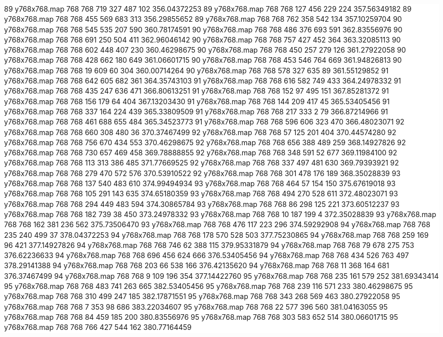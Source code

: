 89	y768x768.map	768	768	719	327	487	102	356.04372253
89	y768x768.map	768	768	127	456	229	224	357.56349182
89	y768x768.map	768	768	455	569	683	313	356.29855652
89	y768x768.map	768	768	762	358	542	134	357.10259704
90	y768x768.map	768	768	545	535	207	590	360.78174591
90	y768x768.map	768	768	486	376	693	591	362.83556976
90	y768x768.map	768	768	691	250	504	411	362.96046142
90	y768x768.map	768	768	757	427	452	364	363.32085113
90	y768x768.map	768	768	602	448	407	230	360.46298675
90	y768x768.map	768	768	450	257	279	126	361.27922058
90	y768x768.map	768	768	428	662	180	649	361.06601715
90	y768x768.map	768	768	453	546	764	669	361.94826813
90	y768x768.map	768	768	19	609	60	304	360.00714264
90	y768x768.map	768	768	578	327	635	89	361.55129852
91	y768x768.map	768	768	642	605	682	361	364.35743103
91	y768x768.map	768	768	616	582	749	433	364.24978332
91	y768x768.map	768	768	435	247	636	471	366.80613251
91	y768x768.map	768	768	152	97	495	151	367.85281372
91	y768x768.map	768	768	156	179	64	404	367.13203430
91	y768x768.map	768	768	144	209	417	45	365.53405456
91	y768x768.map	768	768	337	164	224	439	365.33809509
91	y768x768.map	768	768	217	333	2	79	366.87214966
91	y768x768.map	768	768	461	688	655	484	365.34523773
91	y768x768.map	768	768	596	606	323	470	366.48023071
92	y768x768.map	768	768	660	308	480	36	370.37467499
92	y768x768.map	768	768	57	125	201	404	370.44574280
92	y768x768.map	768	768	756	670	434	553	370.46298675
92	y768x768.map	768	768	656	388	489	259	368.14927826
92	y768x768.map	768	768	730	657	469	458	369.78888855
92	y768x768.map	768	768	348	591	52	677	369.11984100
92	y768x768.map	768	768	113	313	386	485	371.77669525
92	y768x768.map	768	768	337	497	481	630	369.79393921
92	y768x768.map	768	768	279	470	572	576	370.53910522
92	y768x768.map	768	768	301	478	176	189	368.35028839
93	y768x768.map	768	768	137	540	483	610	374.99494934
93	y768x768.map	768	768	464	57	154	150	375.67619018
93	y768x768.map	768	768	105	291	143	635	374.65180359
93	y768x768.map	768	768	494	270	528	611	372.48023071
93	y768x768.map	768	768	294	449	483	594	374.30865784
93	y768x768.map	768	768	86	298	125	221	373.60512237
93	y768x768.map	768	768	182	739	38	450	373.24978332
93	y768x768.map	768	768	10	187	199	4	372.35028839
93	y768x768.map	768	768	162	381	236	562	375.73506470
93	y768x768.map	768	768	476	117	223	296	374.59292908
94	y768x768.map	768	768	235	240	499	37	378.04372253
94	y768x768.map	768	768	178	570	528	503	377.75230865
94	y768x768.map	768	768	259	169	96	421	377.14927826
94	y768x768.map	768	768	746	62	388	115	379.95331879
94	y768x768.map	768	768	79	678	275	753	376.62236633
94	y768x768.map	768	768	696	456	624	666	376.53405456
94	y768x768.map	768	768	434	526	763	497	378.29141388
94	y768x768.map	768	768	203	66	538	166	376.42135620
94	y768x768.map	768	768	11	368	164	681	376.37467499
94	y768x768.map	768	768	9	109	196	354	377.14422760
95	y768x768.map	768	768	235	161	579	252	381.69343414
95	y768x768.map	768	768	483	741	263	665	382.53405456
95	y768x768.map	768	768	239	116	571	233	380.46298675
95	y768x768.map	768	768	310	499	247	185	382.17871551
95	y768x768.map	768	768	343	268	569	463	380.27922058
95	y768x768.map	768	768	7	353	98	686	383.22034607
95	y768x768.map	768	768	22	577	396	560	381.04163055
95	y768x768.map	768	768	84	459	185	200	380.83556976
95	y768x768.map	768	768	303	583	652	514	380.06601715
95	y768x768.map	768	768	766	427	544	162	380.77164459